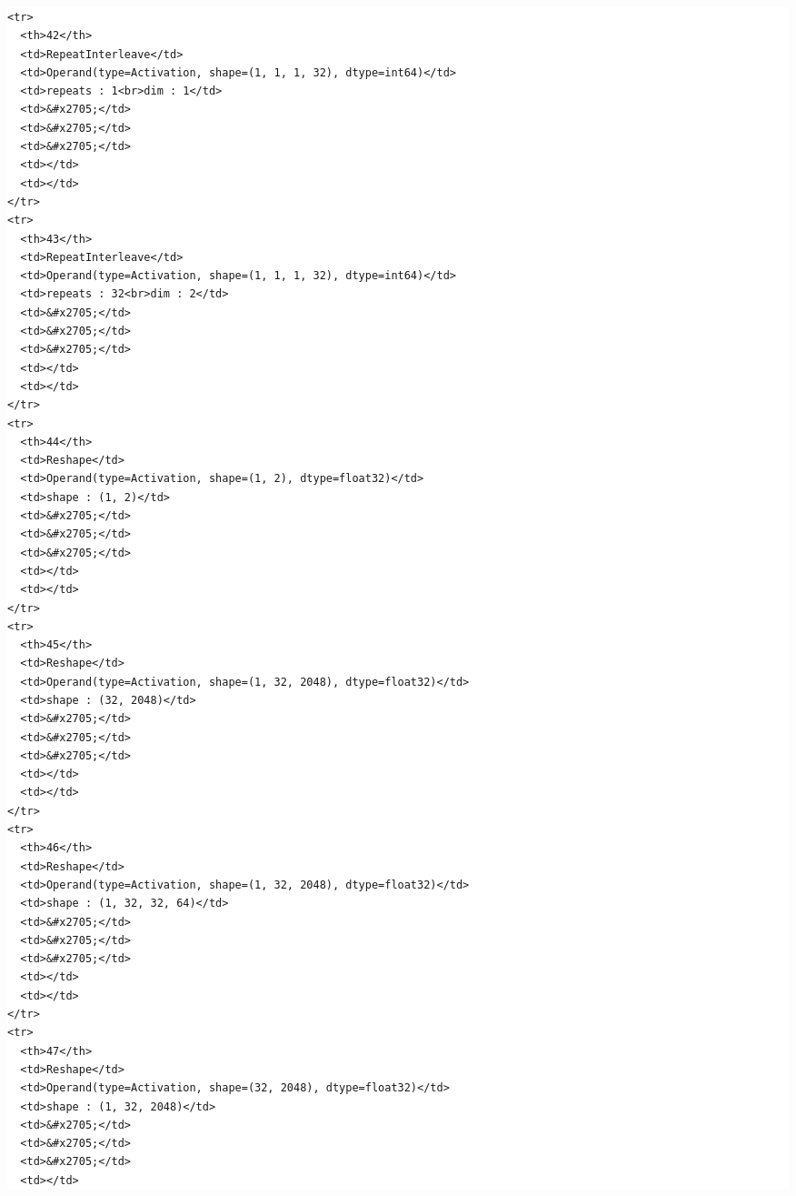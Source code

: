     <tr>
      <th>42</th>
      <td>RepeatInterleave</td>
      <td>Operand(type=Activation, shape=(1, 1, 1, 32), dtype=int64)</td>
      <td>repeats : 1<br>dim : 1</td>
      <td>&#x2705;</td>
      <td>&#x2705;</td>
      <td>&#x2705;</td>
      <td></td>
      <td></td>
    </tr>
    <tr>
      <th>43</th>
      <td>RepeatInterleave</td>
      <td>Operand(type=Activation, shape=(1, 1, 1, 32), dtype=int64)</td>
      <td>repeats : 32<br>dim : 2</td>
      <td>&#x2705;</td>
      <td>&#x2705;</td>
      <td>&#x2705;</td>
      <td></td>
      <td></td>
    </tr>
    <tr>
      <th>44</th>
      <td>Reshape</td>
      <td>Operand(type=Activation, shape=(1, 2), dtype=float32)</td>
      <td>shape : (1, 2)</td>
      <td>&#x2705;</td>
      <td>&#x2705;</td>
      <td>&#x2705;</td>
      <td></td>
      <td></td>
    </tr>
    <tr>
      <th>45</th>
      <td>Reshape</td>
      <td>Operand(type=Activation, shape=(1, 32, 2048), dtype=float32)</td>
      <td>shape : (32, 2048)</td>
      <td>&#x2705;</td>
      <td>&#x2705;</td>
      <td>&#x2705;</td>
      <td></td>
      <td></td>
    </tr>
    <tr>
      <th>46</th>
      <td>Reshape</td>
      <td>Operand(type=Activation, shape=(1, 32, 2048), dtype=float32)</td>
      <td>shape : (1, 32, 32, 64)</td>
      <td>&#x2705;</td>
      <td>&#x2705;</td>
      <td>&#x2705;</td>
      <td></td>
      <td></td>
    </tr>
    <tr>
      <th>47</th>
      <td>Reshape</td>
      <td>Operand(type=Activation, shape=(32, 2048), dtype=float32)</td>
      <td>shape : (1, 32, 2048)</td>
      <td>&#x2705;</td>
      <td>&#x2705;</td>
      <td>&#x2705;</td>
      <td></td>